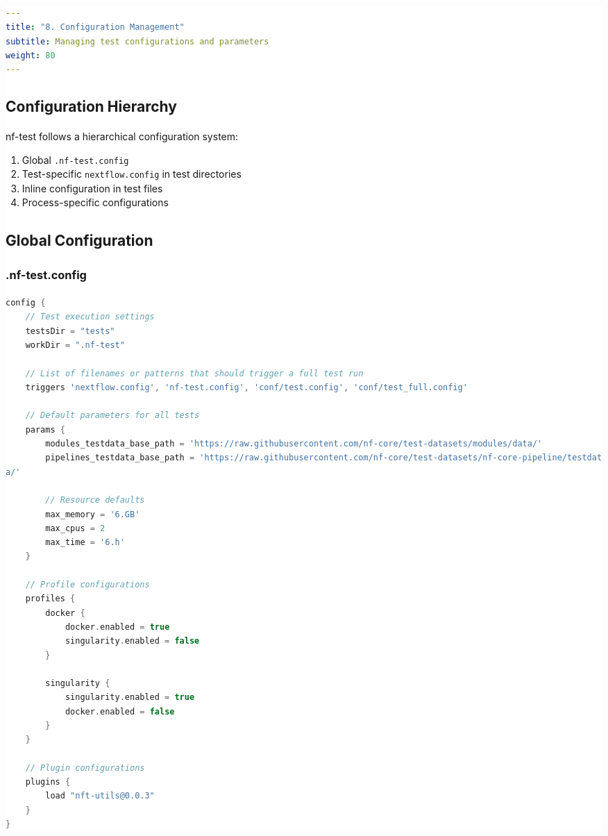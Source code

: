 ```yaml
---
title: "8. Configuration Management"
subtitle: Managing test configurations and parameters
weight: 80
---
```


## Configuration Hierarchy

nf-test follows a hierarchical configuration system:

1. Global `.nf-test.config`
2. Test-specific `nextflow.config` in test directories
3. Inline configuration in test files
4. Process-specific configurations

## Global Configuration

### .nf-test.config

```groovy
config {
    // Test execution settings
    testsDir = "tests"
    workDir = ".nf-test"
    
    // List of filenames or patterns that should trigger a full test run
    triggers 'nextflow.config', 'nf-test.config', 'conf/test.config', 'conf/test_full.config'
    
    // Default parameters for all tests
    params {
        modules_testdata_base_path = 'https://raw.githubusercontent.com/nf-core/test-datasets/modules/data/'
        pipelines_testdata_base_path = 'https://raw.githubusercontent.com/nf-core/test-datasets/nf-core-pipeline/testdata/'
        
        // Resource defaults
        max_memory = '6.GB'
        max_cpus = 2
        max_time = '6.h'
    }
    
    // Profile configurations
    profiles {
        docker {
            docker.enabled = true
            singularity.enabled = false
        }
        
        singularity {
            singularity.enabled = true
            docker.enabled = false
        }
    }
    
    // Plugin configurations
    plugins {
        load "nft-utils@0.0.3"
    }
}
```
